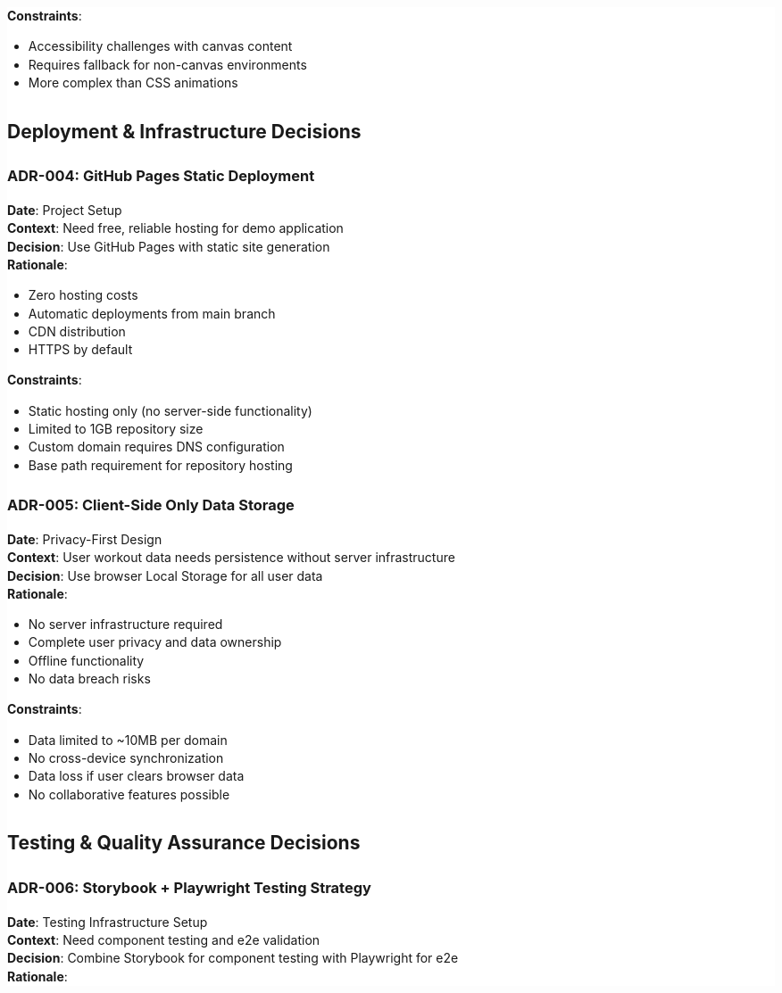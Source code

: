 **Constraints**:

- Accessibility challenges with canvas content
- Requires fallback for non-canvas environments
- More complex than CSS animations

## Deployment & Infrastructure Decisions

### ADR-004: GitHub Pages Static Deployment

**Date**: Project Setup  
**Context**: Need free, reliable hosting for demo application  
**Decision**: Use GitHub Pages with static site generation  
**Rationale**:

- Zero hosting costs
- Automatic deployments from main branch
- CDN distribution
- HTTPS by default

**Constraints**:

- Static hosting only (no server-side functionality)
- Limited to 1GB repository size
- Custom domain requires DNS configuration
- Base path requirement for repository hosting

### ADR-005: Client-Side Only Data Storage

**Date**: Privacy-First Design  
**Context**: User workout data needs persistence without server infrastructure  
**Decision**: Use browser Local Storage for all user data  
**Rationale**:

- No server infrastructure required
- Complete user privacy and data ownership
- Offline functionality
- No data breach risks

**Constraints**:

- Data limited to ~10MB per domain
- No cross-device synchronization
- Data loss if user clears browser data
- No collaborative features possible

## Testing & Quality Assurance Decisions

### ADR-006: Storybook + Playwright Testing Strategy

**Date**: Testing Infrastructure Setup  
**Context**: Need component testing and e2e validation  
**Decision**: Combine Storybook for component testing with Playwright for e2e  
**Rationale**:
